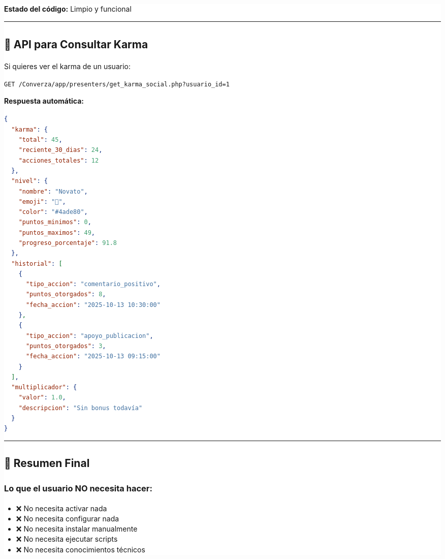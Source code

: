 **Estado del código:** Limpio y funcional

---

## 🚀 API para Consultar Karma

Si quieres ver el karma de un usuario:

```
GET /Converza/app/presenters/get_karma_social.php?usuario_id=1
```

**Respuesta automática:**
```json
{
  "karma": {
    "total": 45,
    "reciente_30_dias": 24,
    "acciones_totales": 12
  },
  "nivel": {
    "nombre": "Novato",
    "emoji": "🌱",
    "color": "#4ade80",
    "puntos_minimos": 0,
    "puntos_maximos": 49,
    "progreso_porcentaje": 91.8
  },
  "historial": [
    {
      "tipo_accion": "comentario_positivo",
      "puntos_otorgados": 8,
      "fecha_accion": "2025-10-13 10:30:00"
    },
    {
      "tipo_accion": "apoyo_publicacion",
      "puntos_otorgados": 3,
      "fecha_accion": "2025-10-13 09:15:00"
    }
  ],
  "multiplicador": {
    "valor": 1.0,
    "descripcion": "Sin bonus todavía"
  }
}
```

---

## 🎯 Resumen Final

### **Lo que el usuario NO necesita hacer:**
- ❌ No necesita activar nada
- ❌ No necesita configurar nada
- ❌ No necesita instalar manualmente
- ❌ No necesita ejecutar scripts
- ❌ No necesita conocimientos técnicos
